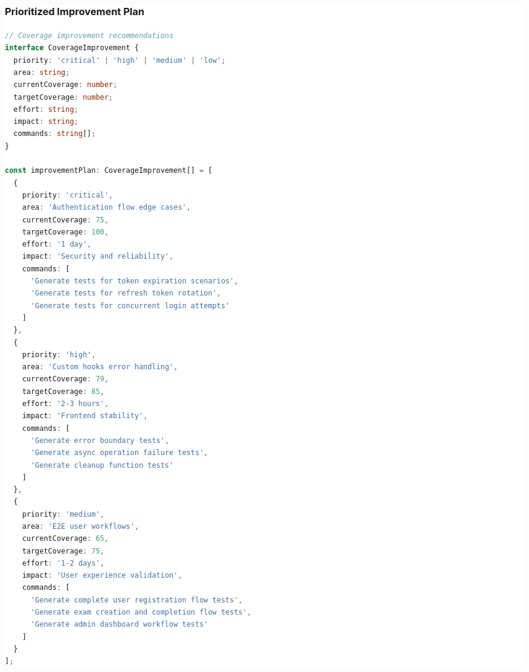 ### Prioritized Improvement Plan
```typescript
// Coverage improvement recommendations
interface CoverageImprovement {
  priority: 'critical' | 'high' | 'medium' | 'low';
  area: string;
  currentCoverage: number;
  targetCoverage: number;
  effort: string;
  impact: string;
  commands: string[];
}

const improvementPlan: CoverageImprovement[] = [
  {
    priority: 'critical',
    area: 'Authentication flow edge cases',
    currentCoverage: 75,
    targetCoverage: 100,
    effort: '1 day',
    impact: 'Security and reliability',
    commands: [
      'Generate tests for token expiration scenarios',
      'Generate tests for refresh token rotation',
      'Generate tests for concurrent login attempts'
    ]
  },
  {
    priority: 'high',
    area: 'Custom hooks error handling',
    currentCoverage: 79,
    targetCoverage: 85,
    effort: '2-3 hours',
    impact: 'Frontend stability',
    commands: [
      'Generate error boundary tests',
      'Generate async operation failure tests',
      'Generate cleanup function tests'
    ]
  },
  {
    priority: 'medium',
    area: 'E2E user workflows',
    currentCoverage: 65,
    targetCoverage: 75,
    effort: '1-2 days',
    impact: 'User experience validation',
    commands: [
      'Generate complete user registration flow tests',
      'Generate exam creation and completion flow tests',
      'Generate admin dashboard workflow tests'
    ]
  }
];
```
